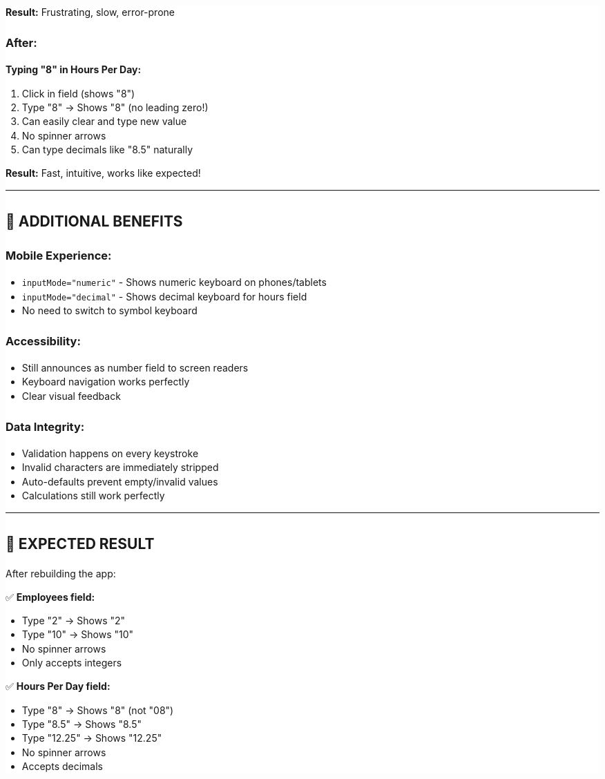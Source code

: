 **Result:** Frustrating, slow, error-prone

### **After:**

**Typing "8" in Hours Per Day:**
1. Click in field (shows "8")
2. Type "8" → Shows "8" (no leading zero!)
3. Can easily clear and type new value
4. No spinner arrows
5. Can type decimals like "8.5" naturally

**Result:** Fast, intuitive, works like expected!

---

## 🎨 ADDITIONAL BENEFITS

### **Mobile Experience:**

- `inputMode="numeric"` - Shows numeric keyboard on phones/tablets
- `inputMode="decimal"` - Shows decimal keyboard for hours field
- No need to switch to symbol keyboard

### **Accessibility:**

- Still announces as number field to screen readers
- Keyboard navigation works perfectly
- Clear visual feedback

### **Data Integrity:**

- Validation happens on every keystroke
- Invalid characters are immediately stripped
- Auto-defaults prevent empty/invalid values
- Calculations still work perfectly

---

## 🚀 EXPECTED RESULT

After rebuilding the app:

✅ **Employees field:**
- Type "2" → Shows "2"
- Type "10" → Shows "10"
- No spinner arrows
- Only accepts integers

✅ **Hours Per Day field:**
- Type "8" → Shows "8" (not "08")
- Type "8.5" → Shows "8.5"
- Type "12.25" → Shows "12.25"
- No spinner arrows
- Accepts decimals
